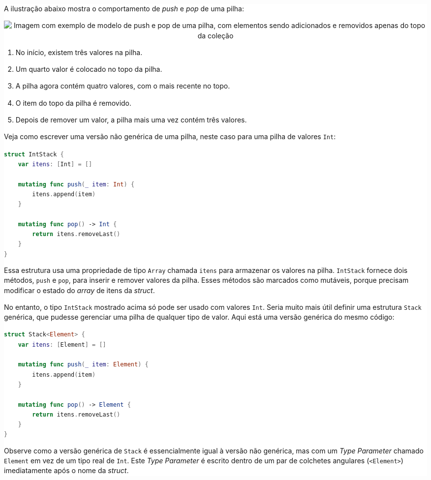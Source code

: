 A ilustração abaixo mostra o comportamento de _push_ e _pop_ de uma pilha:

<p align="center">
<img alt="Imagem com exemplo de modelo de push e pop de uma pilha, com elementos sendo adicionados e removidos apenas do topo da coleção" src="https://docs.swift.org/swift-book/_images/stackPushPop_2x.png" width="75%" />
</p>

1. No início, existem três valores na pilha.

1. Um quarto valor é colocado no topo da pilha.

1. A pilha agora contém quatro valores, com o mais recente no topo.

1. O item do topo da pilha é removido.

1. Depois de remover um valor, a pilha mais uma vez contém três valores.

Veja como escrever uma versão não genérica de uma pilha, neste caso para uma pilha de valores `Int`:

``` swift
struct IntStack {
    var itens: [Int] = []
    
    mutating func push(_ item: Int) {
        itens.append(item)
    }
    
    mutating func pop() -> Int {
        return itens.removeLast()
    }
}
```

Essa estrutura usa uma propriedade de tipo `Array` chamada `itens` para armazenar os valores na pilha. `IntStack` fornece dois métodos, `push` e `pop`, para inserir e remover valores da pilha. Esses métodos são marcados como mutáveis, porque precisam modificar o estado do _array_ de itens da _struct_. 

No entanto, o tipo `IntStack` mostrado acima só pode ser usado com valores `Int`. Seria muito mais útil definir uma estrutura `Stack` genérica, que pudesse gerenciar uma pilha de qualquer tipo de valor. Aqui está uma versão genérica do mesmo código:

``` swift
struct Stack<Element> {
    var itens: [Element] = []
    
    mutating func push(_ item: Element) {
        itens.append(item)
    }
    
    mutating func pop() -> Element {
        return itens.removeLast()
    }
}
```

Observe como a versão genérica de `Stack` é essencialmente igual à versão não genérica, mas com um _Type Parameter_ chamado `Element` em vez de um tipo real de `Int`. Este _Type Parameter_ é escrito dentro de um par de colchetes angulares (`<Element>`) imediatamente após o nome da _struct_. 
